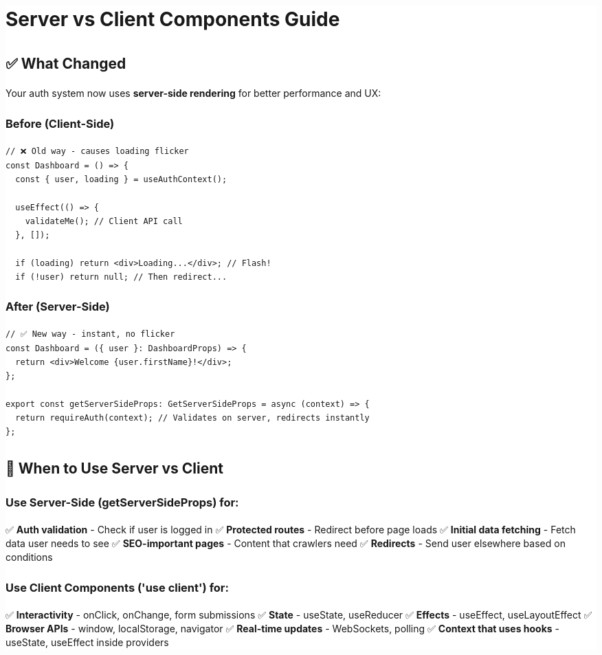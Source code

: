 # Server vs Client Components Guide

## ✅ What Changed

Your auth system now uses **server-side rendering** for better performance and UX:

### Before (Client-Side)
```tsx
// ❌ Old way - causes loading flicker
const Dashboard = () => {
  const { user, loading } = useAuthContext();
  
  useEffect(() => {
    validateMe(); // Client API call
  }, []);
  
  if (loading) return <div>Loading...</div>; // Flash!
  if (!user) return null; // Then redirect...
```

### After (Server-Side)
```tsx
// ✅ New way - instant, no flicker
const Dashboard = ({ user }: DashboardProps) => {
  return <div>Welcome {user.firstName}!</div>;
};

export const getServerSideProps: GetServerSideProps = async (context) => {
  return requireAuth(context); // Validates on server, redirects instantly
};
```

## 🎯 When to Use Server vs Client

### Use Server-Side (getServerSideProps) for:

✅ **Auth validation** - Check if user is logged in
✅ **Protected routes** - Redirect before page loads
✅ **Initial data fetching** - Fetch data user needs to see
✅ **SEO-important pages** - Content that crawlers need
✅ **Redirects** - Send user elsewhere based on conditions

### Use Client Components ('use client') for:

✅ **Interactivity** - onClick, onChange, form submissions
✅ **State** - useState, useReducer
✅ **Effects** - useEffect, useLayoutEffect
✅ **Browser APIs** - window, localStorage, navigator
✅ **Real-time updates** - WebSockets, polling
✅ **Context that uses hooks** - useState, useEffect inside providers
